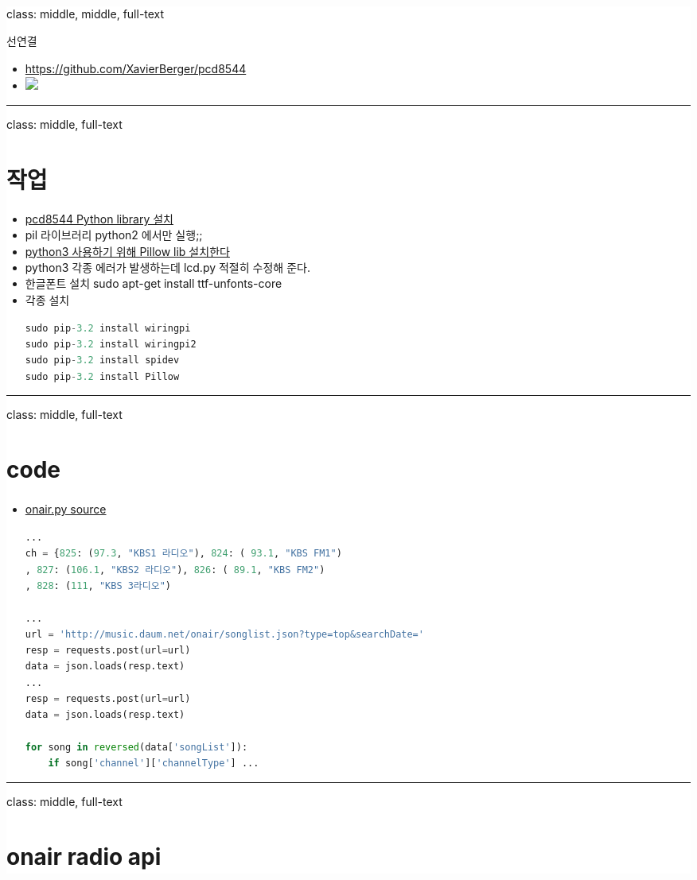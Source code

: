 class: middle, middle, full-text

 선연결
- https://github.com/XavierBerger/pcd8544
- ![](https://camo.githubusercontent.com/7e1fdf3d7a138e6bad58c84361114fbc2cea8ff5/68747470733a2f2f7261772e6769746875622e636f6d2f5861766965724265726765722f706364383534342f6d61737465722f646f632f50434438353434776972696e672e706e67)
---
class:  middle, full-text
# 작업

- [pcd8544 Python library 설치](https://github.com/XavierBerger/pcd8544)
- pil 라이브러리 python2 에서만 실행;;
- [python3 사용하기 위해 Pillow lib 설치한다](http://pillow.readthedocs.org/en/latest/installation.html)
- python3 각종 에러가 발생하는데 lcd.py 적절히 수정해 준다.
- 한글폰트 설치 sudo apt-get install ttf-unfonts-core
- 각종 설치
    ```python
    sudo pip-3.2 install wiringpi
    sudo pip-3.2 install wiringpi2
    sudo pip-3.2 install spidev
    sudo pip-3.2 install Pillow
    ```
---
class:  middle, full-text

# code
- [onair.py source](https://github.com/onairradio/onairradio.github.io/blob/master/onair.py)

    ```python
    ...
    ch = {825: (97.3, "KBS1 라디오"), 824: ( 93.1, "KBS FM1")
    , 827: (106.1, "KBS2 라디오"), 826: ( 89.1, "KBS FM2")
    , 828: (111, "KBS 3라디오")

    ...
    url = 'http://music.daum.net/onair/songlist.json?type=top&searchDate='
    resp = requests.post(url=url)
    data = json.loads(resp.text)
    ...
    resp = requests.post(url=url)
    data = json.loads(resp.text)

    for song in reversed(data['songList']):
        if song['channel']['channelType'] ...
    ```
---
class:  middle, full-text

# onair radio api
